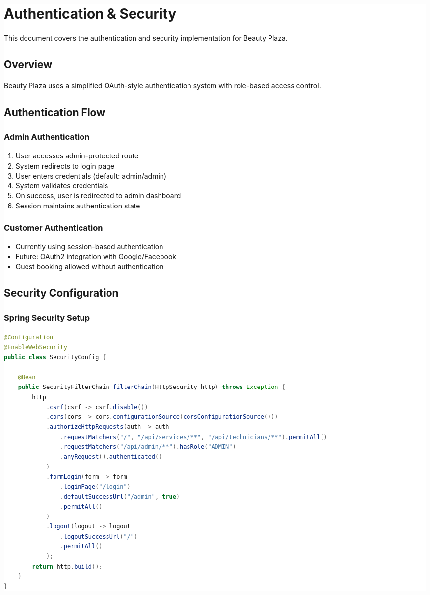 
# Authentication & Security

This document covers the authentication and security implementation for Beauty Plaza.

## Overview

Beauty Plaza uses a simplified OAuth-style authentication system with role-based access control.

## Authentication Flow

### Admin Authentication
1. User accesses admin-protected route
2. System redirects to login page
3. User enters credentials (default: admin/admin)
4. System validates credentials
5. On success, user is redirected to admin dashboard
6. Session maintains authentication state

### Customer Authentication
- Currently using session-based authentication
- Future: OAuth2 integration with Google/Facebook
- Guest booking allowed without authentication

## Security Configuration

### Spring Security Setup
```java
@Configuration
@EnableWebSecurity
public class SecurityConfig {
    
    @Bean
    public SecurityFilterChain filterChain(HttpSecurity http) throws Exception {
        http
            .csrf(csrf -> csrf.disable())
            .cors(cors -> cors.configurationSource(corsConfigurationSource()))
            .authorizeHttpRequests(auth -> auth
                .requestMatchers("/", "/api/services/**", "/api/technicians/**").permitAll()
                .requestMatchers("/api/admin/**").hasRole("ADMIN")
                .anyRequest().authenticated()
            )
            .formLogin(form -> form
                .loginPage("/login")
                .defaultSuccessUrl("/admin", true)
                .permitAll()
            )
            .logout(logout -> logout
                .logoutSuccessUrl("/")
                .permitAll()
            );
        return http.build();
    }
}
```
